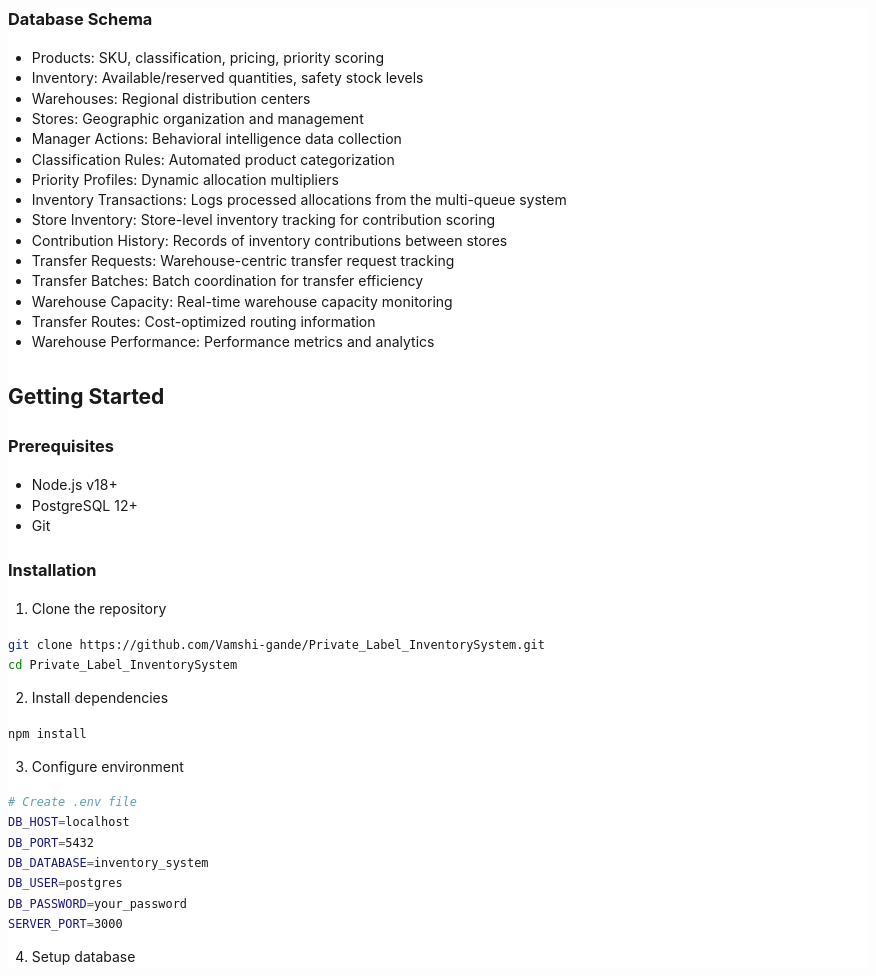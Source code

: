 ### Database Schema

* Products: SKU, classification, pricing, priority scoring
* Inventory: Available/reserved quantities, safety stock levels
* Warehouses: Regional distribution centers
* Stores: Geographic organization and management
* Manager Actions: Behavioral intelligence data collection
* Classification Rules: Automated product categorization
* Priority Profiles: Dynamic allocation multipliers
* Inventory Transactions: Logs processed allocations from the multi-queue system
* Store Inventory: Store-level inventory tracking for contribution scoring
* Contribution History: Records of inventory contributions between stores
* Transfer Requests: Warehouse-centric transfer request tracking
* Transfer Batches: Batch coordination for transfer efficiency
* Warehouse Capacity: Real-time warehouse capacity monitoring
* Transfer Routes: Cost-optimized routing information
* Warehouse Performance: Performance metrics and analytics

## Getting Started

### Prerequisites

* Node.js v18+
* PostgreSQL 12+
* Git

### Installation

1. Clone the repository

```bash
git clone https://github.com/Vamshi-gande/Private_Label_InventorySystem.git
cd Private_Label_InventorySystem
```

2. Install dependencies

```bash
npm install
```

3. Configure environment

```bash
# Create .env file
DB_HOST=localhost
DB_PORT=5432
DB_DATABASE=inventory_system
DB_USER=postgres
DB_PASSWORD=your_password
SERVER_PORT=3000
```

4. Setup database
